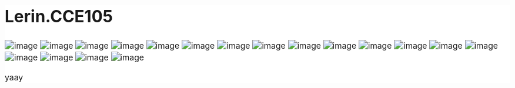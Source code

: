 # Lerin.CCE105


<img width="371" height="244" alt="image" src="https://github.com/user-attachments/assets/6c3388ea-13e1-4ece-b003-90f7750a041f" />

<img width="343" height="183" alt="image" src="https://github.com/user-attachments/assets/14ba8ecf-1a1f-412c-9b54-c77492f2f397" />

<img width="297" height="144" alt="image" src="https://github.com/user-attachments/assets/0d3f11a8-28fc-4c28-834f-3ab6b79a71ff" />

<img width="332" height="245" alt="image" src="https://github.com/user-attachments/assets/dedad798-36a5-4b94-8435-e9e916a11819" />

<img width="297" height="196" alt="image" src="https://github.com/user-attachments/assets/2b669118-e4d1-4dbb-b3b0-60dc32ababf5" />

<img width="340" height="249" alt="image" src="https://github.com/user-attachments/assets/fb4799da-e1a0-4ff7-aed6-503e9e218db3" />

<img width="282" height="197" alt="image" src="https://github.com/user-attachments/assets/a9af26f2-9fb7-4f55-baea-e74874e9c49f" />

<img width="338" height="238" alt="image" src="https://github.com/user-attachments/assets/fd624dae-390b-49a9-9d54-049edff04cbc" />

<img width="301" height="206" alt="image" src="https://github.com/user-attachments/assets/3a8e3c2f-e501-44ac-905d-9955372dadc9" />

<img width="314" height="226" alt="image" src="https://github.com/user-attachments/assets/79c77e16-2a18-4343-89dd-643f380a3591" />

<img width="302" height="211" alt="image" src="https://github.com/user-attachments/assets/f241da93-950f-4081-a98f-55f69d2e2fe6" />

<img width="326" height="233" alt="image" src="https://github.com/user-attachments/assets/80c7e375-38da-40cd-ab4b-d3526e689d91" />

<img width="342" height="198" alt="image" src="https://github.com/user-attachments/assets/8295e338-576b-4d0f-8c20-fe3b1392c06f" />

<img width="315" height="233" alt="image" src="https://github.com/user-attachments/assets/19de34a8-2bb5-4e97-a149-282c7c22696c" />

<img width="358" height="205" alt="image" src="https://github.com/user-attachments/assets/ca2bfda4-6139-48a1-aa1b-e3f891483661" />

<img width="329" height="233" alt="image" src="https://github.com/user-attachments/assets/23b2d6c8-38d0-4fbd-bd08-316a199f4655" />

<img width="325" height="216" alt="image" src="https://github.com/user-attachments/assets/de3ee585-5e80-442d-82ee-15023c73ed49" />

<img width="302" height="172" alt="image" src="https://github.com/user-attachments/assets/ee11fe99-7e27-4467-9e13-72b43af8767b" />


yaay
